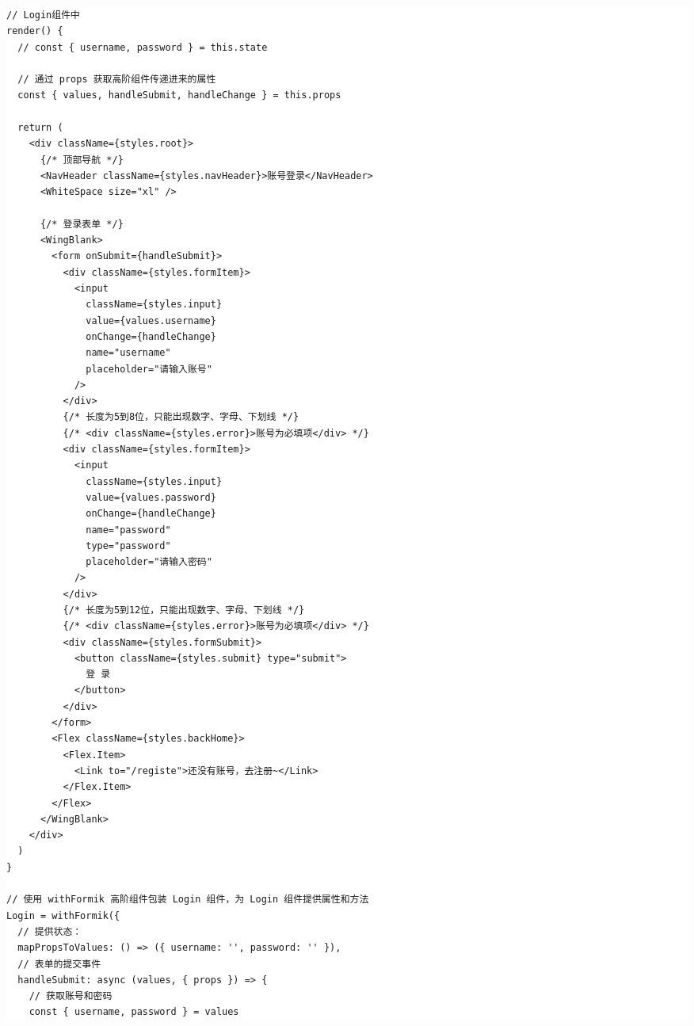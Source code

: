 ```react
// Login组件中
render() {
  // const { username, password } = this.state

  // 通过 props 获取高阶组件传递进来的属性
  const { values, handleSubmit, handleChange } = this.props

  return (
    <div className={styles.root}>
      {/* 顶部导航 */}
      <NavHeader className={styles.navHeader}>账号登录</NavHeader>
      <WhiteSpace size="xl" />

      {/* 登录表单 */}
      <WingBlank>
        <form onSubmit={handleSubmit}>
          <div className={styles.formItem}>
            <input
              className={styles.input}
              value={values.username}
              onChange={handleChange}
              name="username"
              placeholder="请输入账号"
            />
          </div>
          {/* 长度为5到8位，只能出现数字、字母、下划线 */}
          {/* <div className={styles.error}>账号为必填项</div> */}
          <div className={styles.formItem}>
            <input
              className={styles.input}
              value={values.password}
              onChange={handleChange}
              name="password"
              type="password"
              placeholder="请输入密码"
            />
          </div>
          {/* 长度为5到12位，只能出现数字、字母、下划线 */}
          {/* <div className={styles.error}>账号为必填项</div> */}
          <div className={styles.formSubmit}>
            <button className={styles.submit} type="submit">
              登 录
            </button>
          </div>
        </form>
        <Flex className={styles.backHome}>
          <Flex.Item>
            <Link to="/registe">还没有账号，去注册~</Link>
          </Flex.Item>
        </Flex>
      </WingBlank>
    </div>
  )
}

// 使用 withFormik 高阶组件包装 Login 组件，为 Login 组件提供属性和方法
Login = withFormik({
  // 提供状态：
  mapPropsToValues: () => ({ username: '', password: '' }),
  // 表单的提交事件
  handleSubmit: async (values, { props }) => {
    // 获取账号和密码
    const { username, password } = values
```